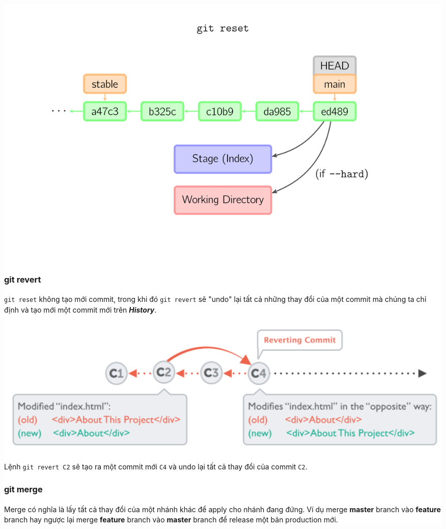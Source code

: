 ![git-commands-reset](/assets/imgs/git-commands-reset.svg)

### git revert

`git reset` không tạo mới commit, trong khi đó `git revert` sẽ "undo" lại tất cả những thay đổi của một commit mà chúng ta chỉ định và tạo mới một commit mới trên ***History***.

![git-commands-revert](/assets/imgs/git-commands-revert.png)

Lệnh `git revert C2` sẽ tạo ra một commit mới `C4` và undo lại tất cả thay đổi của commit `C2`.

### git merge
Merge có nghĩa là lấy tất cả thay đổi của một nhánh khác để apply cho nhánh đang đứng. Ví dụ merge **master** branch vào **feature** branch hay ngược lại merge **feature** branch vào **master** branch để release một bản production mới.
